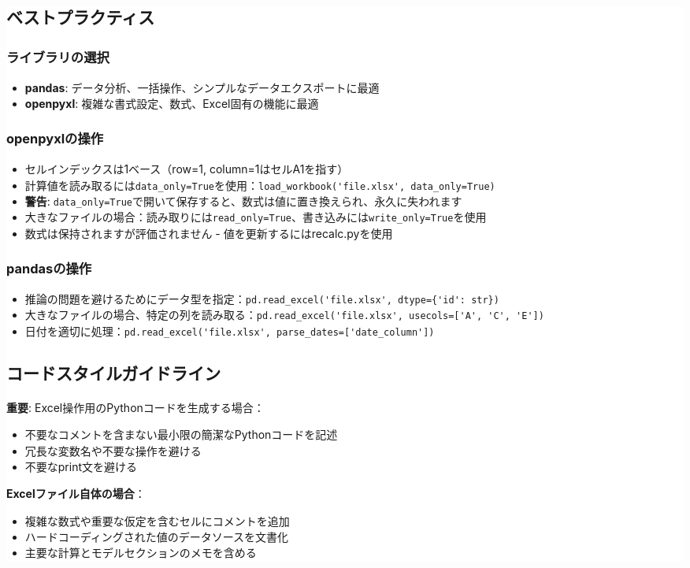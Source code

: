 ## ベストプラクティス

### ライブラリの選択
- **pandas**: データ分析、一括操作、シンプルなデータエクスポートに最適
- **openpyxl**: 複雑な書式設定、数式、Excel固有の機能に最適

### openpyxlの操作
- セルインデックスは1ベース（row=1, column=1はセルA1を指す）
- 計算値を読み取るには`data_only=True`を使用：`load_workbook('file.xlsx', data_only=True)`
- **警告**: `data_only=True`で開いて保存すると、数式は値に置き換えられ、永久に失われます
- 大きなファイルの場合：読み取りには`read_only=True`、書き込みには`write_only=True`を使用
- 数式は保持されますが評価されません - 値を更新するにはrecalc.pyを使用

### pandasの操作
- 推論の問題を避けるためにデータ型を指定：`pd.read_excel('file.xlsx', dtype={'id': str})`
- 大きなファイルの場合、特定の列を読み取る：`pd.read_excel('file.xlsx', usecols=['A', 'C', 'E'])`
- 日付を適切に処理：`pd.read_excel('file.xlsx', parse_dates=['date_column'])`

## コードスタイルガイドライン
**重要**: Excel操作用のPythonコードを生成する場合：
- 不要なコメントを含まない最小限の簡潔なPythonコードを記述
- 冗長な変数名や不要な操作を避ける
- 不要なprint文を避ける

**Excelファイル自体の場合**：
- 複雑な数式や重要な仮定を含むセルにコメントを追加
- ハードコーディングされた値のデータソースを文書化
- 主要な計算とモデルセクションのメモを含める
